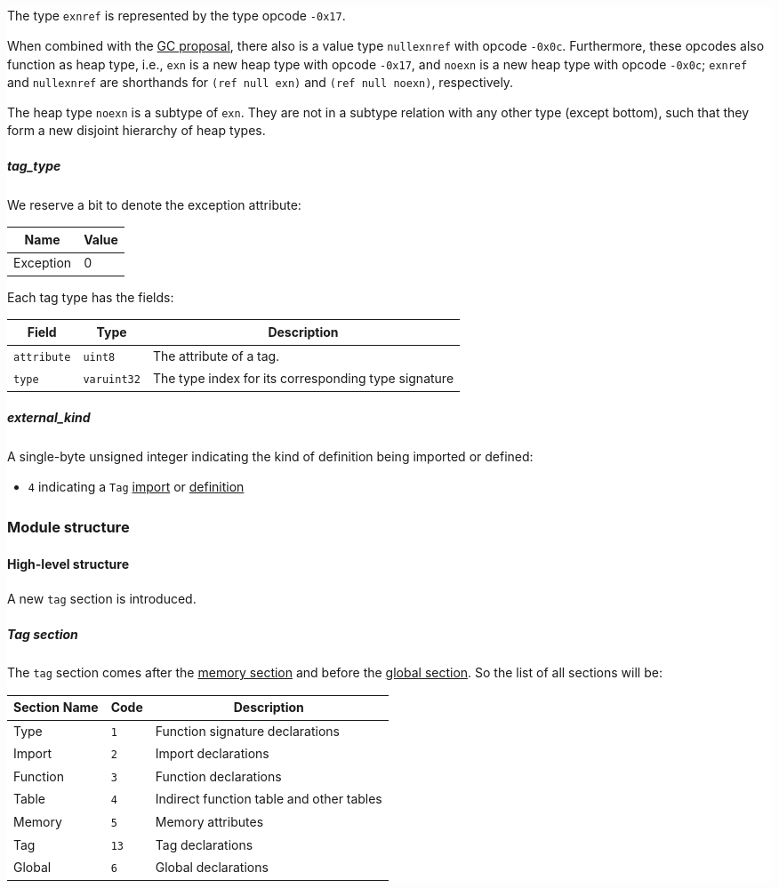 The type `exnref` is represented by the type opcode `-0x17`.

When combined with the [GC proposal](https://github.com/WebAssembly/gc/blob/main/proposals/gc/MVP.md),
there also is a value type `nullexnref` with opcode `-0x0c`.
Furthermore, these opcodes also function as heap type,
i.e., `exn` is a new heap type with opcode `-0x17`,
and `noexn` is a new heap type with opcode `-0x0c`;
`exnref` and `nullexnref` are shorthands for `(ref null exn)` and `(ref null noexn)`, respectively.

The heap type `noexn` is a subtype of `exn`.
They are not in a subtype relation with any other type (except bottom),
such that they form a new disjoint hierarchy of heap types.


##### tag_type

We reserve a bit to denote the exception attribute:

| Name      | Value |
|-----------|-------|
| Exception | 0     |

Each tag type has the fields:

| Field | Type | Description |
|-------|------|-------------|
| `attribute` | `uint8` | The attribute of a tag. |
| `type` | `varuint32` | The type index for its corresponding type signature |

##### external_kind

A single-byte unsigned integer indicating the kind of definition being imported
or defined:

* `4` indicating a `Tag`
[import](https://github.com/WebAssembly/design/blob/main/BinaryEncoding.md#import-section) or
[definition](#tag-section)

### Module structure

#### High-level structure

A new `tag` section is introduced.

##### Tag section

The `tag` section comes after the [memory
section](https://github.com/WebAssembly/design/blob/master/BinaryEncoding.md#memory-section)
and before the [global
section](https://github.com/WebAssembly/design/blob/master/BinaryEncoding.md#global-section).
So the list of all sections will be:

| Section Name | Code | Description |
| ------------ | ---- | ----------- |
| Type | `1` | Function signature declarations |
| Import | `2` | Import declarations |
| Function | `3` | Function declarations |
| Table | `4` | Indirect function table and other tables |
| Memory | `5` | Memory attributes |
| Tag | `13` | Tag declarations |
| Global | `6` | Global declarations |